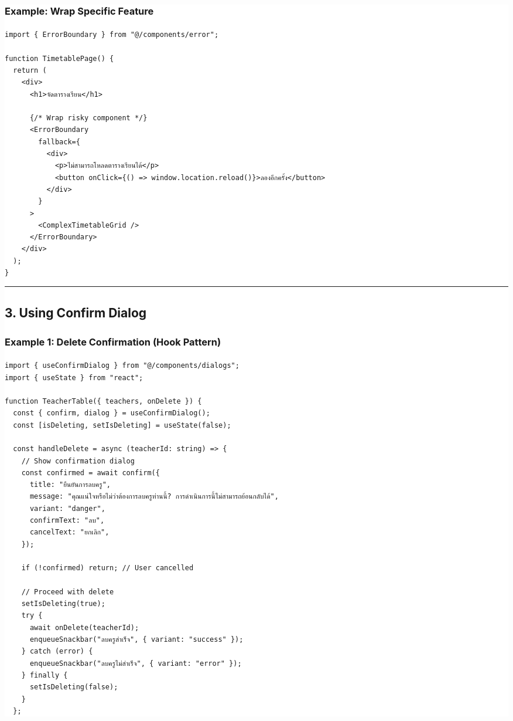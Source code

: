 
### Example: Wrap Specific Feature

```tsx
import { ErrorBoundary } from "@/components/error";

function TimetablePage() {
  return (
    <div>
      <h1>จัดตารางเรียน</h1>
      
      {/* Wrap risky component */}
      <ErrorBoundary
        fallback={
          <div>
            <p>ไม่สามารถโหลดตารางเรียนได้</p>
            <button onClick={() => window.location.reload()}>ลองอีกครั้ง</button>
          </div>
        }
      >
        <ComplexTimetableGrid />
      </ErrorBoundary>
    </div>
  );
}
```

---

## 3. Using Confirm Dialog

### Example 1: Delete Confirmation (Hook Pattern)

```tsx
import { useConfirmDialog } from "@/components/dialogs";
import { useState } from "react";

function TeacherTable({ teachers, onDelete }) {
  const { confirm, dialog } = useConfirmDialog();
  const [isDeleting, setIsDeleting] = useState(false);

  const handleDelete = async (teacherId: string) => {
    // Show confirmation dialog
    const confirmed = await confirm({
      title: "ยืนยันการลบครู",
      message: "คุณแน่ใจหรือไม่ว่าต้องการลบครูท่านนี้? การดำเนินการนี้ไม่สามารถย้อนกลับได้",
      variant: "danger",
      confirmText: "ลบ",
      cancelText: "ยกเลิก",
    });

    if (!confirmed) return; // User cancelled

    // Proceed with delete
    setIsDeleting(true);
    try {
      await onDelete(teacherId);
      enqueueSnackbar("ลบครูสำเร็จ", { variant: "success" });
    } catch (error) {
      enqueueSnackbar("ลบครูไม่สำเร็จ", { variant: "error" });
    } finally {
      setIsDeleting(false);
    }
  };
```